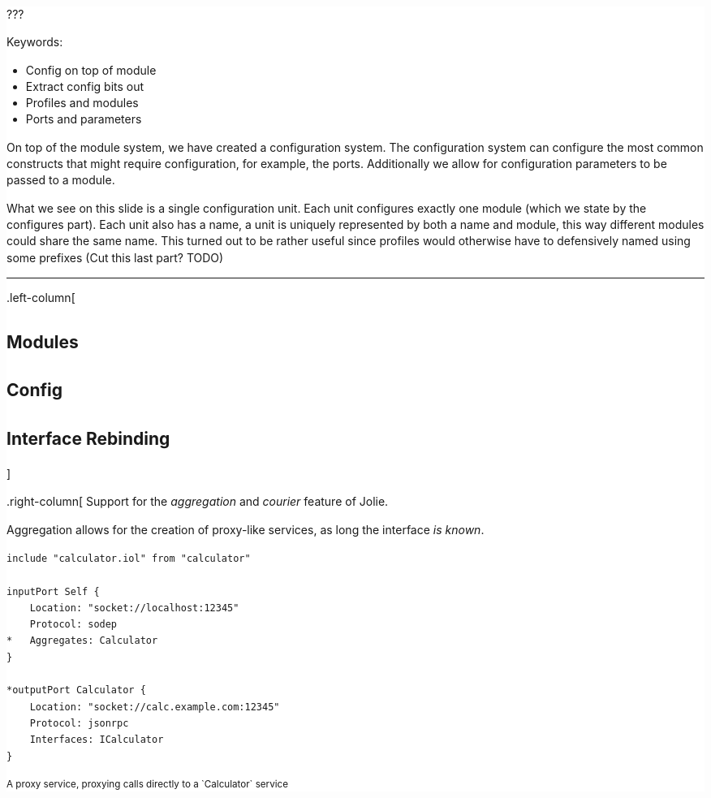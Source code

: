 ???

Keywords:

 - Config on top of module
 - Extract config bits out
 - Profiles and modules
 - Ports and parameters

On top of the module system, we have created a configuration system. The
configuration system can configure the most common constructs that might
require configuration, for example, the ports. Additionally we allow for
configuration parameters to be passed to a module.

What we see on this slide is a single configuration unit. Each unit configures
exactly one module (which we state by the configures part). Each unit also
has a name, a unit is uniquely represented by both a name and module, this
way different modules could share the same name. This turned out to be
rather useful since profiles would otherwise have to defensively named using
some prefixes (Cut this last part? TODO)


---

.left-column[
## Modules
## Config
## Interface Rebinding
]

.right-column[
Support for the _aggregation_ and _courier_ feature of Jolie.

Aggregation allows for the creation of proxy-like services, as long the
interface _is known_.

```jolie
include "calculator.iol" from "calculator"

inputPort Self {
    Location: "socket://localhost:12345"
    Protocol: sodep
*   Aggregates: Calculator
}

*outputPort Calculator {
    Location: "socket://calc.example.com:12345"
    Protocol: jsonrpc
    Interfaces: ICalculator
}
```

<small>
A proxy service, proxying calls directly to a `Calculator` service
</small>
